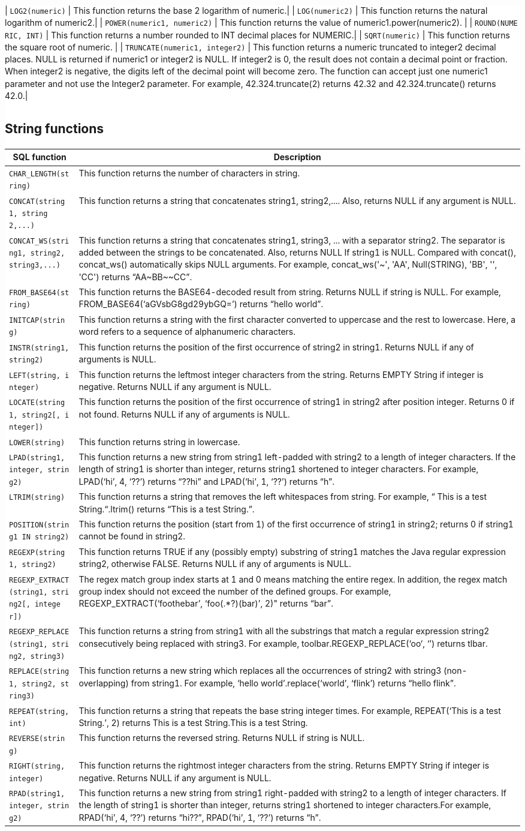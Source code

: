 | `LOG2(numeric)`                                       | This function returns the base 2 logarithm of numeric.|
| `LOG(numeric2)`                                       | This function returns the natural logarithm of numeric2.|
| `POWER(numeric1, numeric2)`                           | This function returns the value of numeric1.power(numeric2). |
| `ROUND(NUMERIC, INT)`                                 | This function returns a number rounded to INT decimal places for NUMERIC.|
| `SQRT(numeric)`                                       | This function returns the square root of numeric. |
| `TRUNCATE(numeric1, integer2)`                        | This function returns a numeric truncated to integer2 decimal places. NULL is returned if numeric1 or integer2 is NULL. If integer2 is 0, the result does not contain a decimal point or fraction. When integer2 is negative, the digits left of the decimal point will become zero. The function can accept just one numeric1 parameter and not use the Integer2 parameter. For example, 42.324.truncate(2) returns 42.32 and 42.324.truncate() returns 42.0.|

## String functions

| SQL function                                          | Description                                                                                                             |
|------------------------------------------------------ |-------------------------------------------------------------------------------------------------------------------------|
| `CHAR_LENGTH(string)`                                 | This function returns the number of characters in string.|
| `CONCAT(string1, string2,...)`  | This function returns a string that concatenates string1, string2,.... Also, returns NULL if any argument is NULL.|
| `CONCAT_WS(string1, string2, string3,...)` | This function returns a string that concatenates string1, string3, ... with a separator string2. The separator is added between the strings to be concatenated. Also, returns NULL If string1 is NULL. Compared with concat(), concat_ws() automatically skips NULL arguments. For example, concat_ws('~', 'AA', Null(STRING), 'BB', '', 'CC') returns “AA~BB~~CC”.|
| `FROM_BASE64(string)`  | This function returns the BASE64-decoded result from string. Returns NULL if string is NULL. For example, FROM_BASE64(‘aGVsbG8gd29ybGQ=’) returns “hello world”.|
| `INITCAP(string)` | This function returns a string with the first character converted to uppercase and the rest to lowercase. Here, a word refers to a sequence of alphanumeric characters.|
| `INSTR(string1, string2)` | This function returns the position of the first occurrence of string2 in string1. Returns NULL if any of arguments is NULL. |
| `LEFT(string, integer)`   | This function returns the leftmost integer characters from the string. Returns EMPTY String if integer is negative. Returns NULL if any argument is NULL. |
| `LOCATE(string1, string2[, integer])` | This function returns the position of the first occurrence of string1 in string2 after position integer. Returns 0 if not found. Returns NULL if any of arguments is NULL. |
| `LOWER(string)`                                        | This function returns string in lowercase. |
| `LPAD(string1, integer, string2)` | This function returns a new string from string1 left-padded with string2 to a length of integer characters. If the length of string1 is shorter than integer, returns string1 shortened to integer characters. For example, LPAD(‘hi’, 4, ‘??’) returns “??hi” and LPAD(‘hi’, 1, ‘??’) returns “h”.|
| `LTRIM(string)`                                         | This function returns a string that removes the left whitespaces from string. For example, “ This is a test String.“.ltrim() returns “This is a test String.”. |
| `POSITION(string1 IN string2)`                        | This function returns the position (start from 1) of the first occurrence of string1 in string2; returns 0 if string1 cannot be found in string2. |
| `REGEXP(string1, string2)` | This function returns TRUE if any (possibly empty) substring of string1 matches the Java regular expression string2, otherwise FALSE. Returns NULL if any of arguments is NULL. |
| `REGEXP_EXTRACT(string1, string2[, integer])`   | The regex match group index starts at 1 and 0 means matching the entire regex. In addition, the regex match group index should not exceed the number of the defined groups. For example, REGEXP_EXTRACT(‘foothebar’, ‘foo(.*?)(bar)’, 2)" returns “bar”. |
| `REGEXP_REPLACE(string1, string2, string3)`              | This function returns a string from string1 with all the substrings that match a regular expression string2 consecutively being replaced with string3.  For example, toolbar.REGEXP_REPLACE(‘oo‘, ‘’) returns tlbar.|
| `REPLACE(string1, string2, string3)`  | This function returns a new string which replaces all the occurrences of string2 with string3 (non-overlapping) from string1. For example, ‘hello world’.replace(‘world’, ‘flink’) returns “hello flink”. |
| `REPEAT(string, int)`                                   |This function returns a string that repeats the base string integer times. For example, REPEAT(‘This is a test String.’, 2) returns This is a test String.This is a test String.  |
| `REVERSE(string)`  | This function returns the reversed string. Returns NULL if string is NULL.|
| `RIGHT(string, integer)`  | This function returns the rightmost integer characters from the string. Returns EMPTY String if integer is negative. Returns NULL if any argument is NULL. |
| `RPAD(string1, integer, string2)` | This function returns a new string from string1 right-padded with string2 to a length of integer characters. If the length of string1 is shorter than integer, returns string1 shortened to integer characters.For example, RPAD(‘hi’, 4, ‘??’) returns “hi??”, RPAD(‘hi’, 1, ‘??’) returns “h”. |